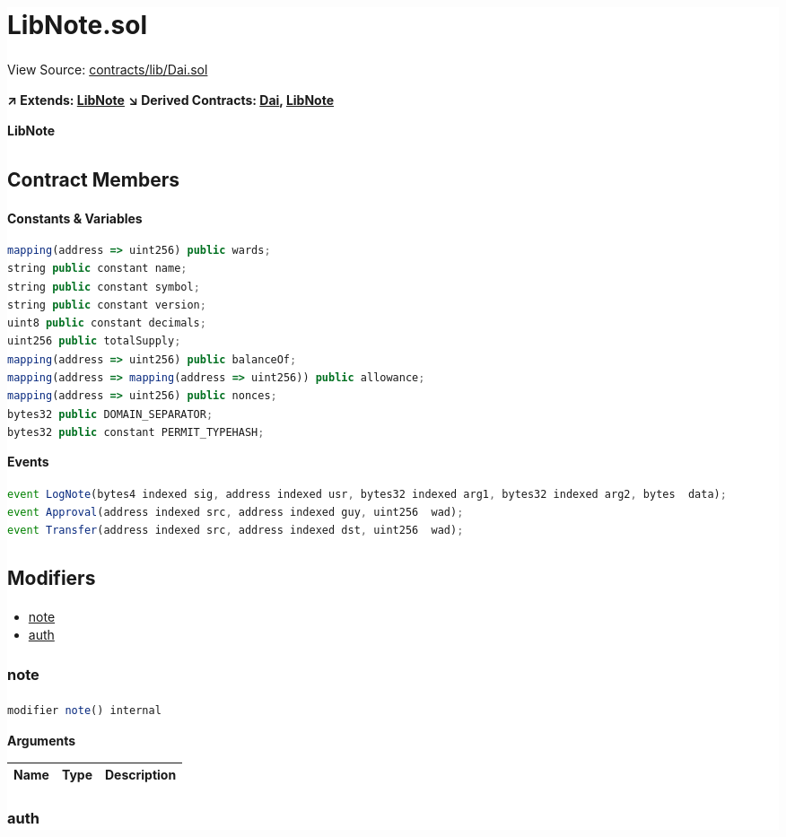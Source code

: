 # LibNote.sol

View Source: [contracts/lib/Dai.sol](../contracts/lib/Dai.sol)

**↗ Extends: [LibNote](LibNote.md)**
**↘ Derived Contracts: [Dai](Dai.md), [LibNote](LibNote.md)**

**LibNote**

## Contract Members
**Constants & Variables**

```js
mapping(address => uint256) public wards;
string public constant name;
string public constant symbol;
string public constant version;
uint8 public constant decimals;
uint256 public totalSupply;
mapping(address => uint256) public balanceOf;
mapping(address => mapping(address => uint256)) public allowance;
mapping(address => uint256) public nonces;
bytes32 public DOMAIN_SEPARATOR;
bytes32 public constant PERMIT_TYPEHASH;

```

**Events**

```js
event LogNote(bytes4 indexed sig, address indexed usr, bytes32 indexed arg1, bytes32 indexed arg2, bytes  data);
event Approval(address indexed src, address indexed guy, uint256  wad);
event Transfer(address indexed src, address indexed dst, uint256  wad);
```

## Modifiers

- [note](#note)
- [auth](#auth)

### note

```js
modifier note() internal
```

**Arguments**

| Name        | Type           | Description  |
| ------------- |------------- | -----|

### auth
